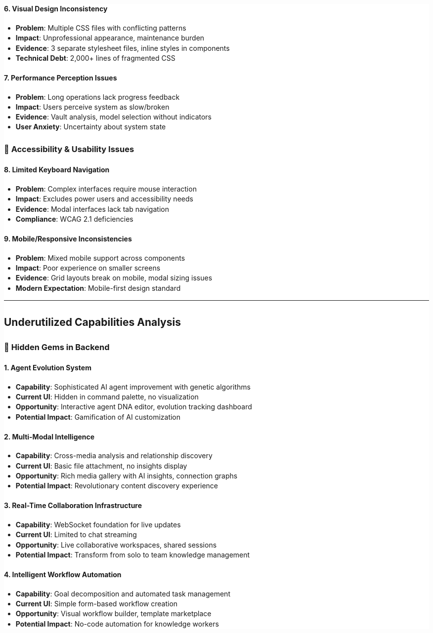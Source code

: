 #### 6. **Visual Design Inconsistency**
- **Problem**: Multiple CSS files with conflicting patterns
- **Impact**: Unprofessional appearance, maintenance burden
- **Evidence**: 3 separate stylesheet files, inline styles in components
- **Technical Debt**: 2,000+ lines of fragmented CSS

#### 7. **Performance Perception Issues**
- **Problem**: Long operations lack progress feedback
- **Impact**: Users perceive system as slow/broken
- **Evidence**: Vault analysis, model selection without indicators
- **User Anxiety**: Uncertainty about system state

### 📱 **Accessibility & Usability Issues**

#### 8. **Limited Keyboard Navigation**
- **Problem**: Complex interfaces require mouse interaction
- **Impact**: Excludes power users and accessibility needs
- **Evidence**: Modal interfaces lack tab navigation
- **Compliance**: WCAG 2.1 deficiencies

#### 9. **Mobile/Responsive Inconsistencies**
- **Problem**: Mixed mobile support across components
- **Impact**: Poor experience on smaller screens
- **Evidence**: Grid layouts break on mobile, modal sizing issues
- **Modern Expectation**: Mobile-first design standard

---

## Underutilized Capabilities Analysis

### 💎 **Hidden Gems in Backend**

#### 1. **Agent Evolution System**
- **Capability**: Sophisticated AI agent improvement with genetic algorithms
- **Current UI**: Hidden in command palette, no visualization
- **Opportunity**: Interactive agent DNA editor, evolution tracking dashboard
- **Potential Impact**: Gamification of AI customization

#### 2. **Multi-Modal Intelligence**
- **Capability**: Cross-media analysis and relationship discovery
- **Current UI**: Basic file attachment, no insights display
- **Opportunity**: Rich media gallery with AI insights, connection graphs
- **Potential Impact**: Revolutionary content discovery experience

#### 3. **Real-Time Collaboration Infrastructure**
- **Capability**: WebSocket foundation for live updates
- **Current UI**: Limited to chat streaming
- **Opportunity**: Live collaborative workspaces, shared sessions
- **Potential Impact**: Transform from solo to team knowledge management

#### 4. **Intelligent Workflow Automation**
- **Capability**: Goal decomposition and automated task management
- **Current UI**: Simple form-based workflow creation
- **Opportunity**: Visual workflow builder, template marketplace
- **Potential Impact**: No-code automation for knowledge workers
